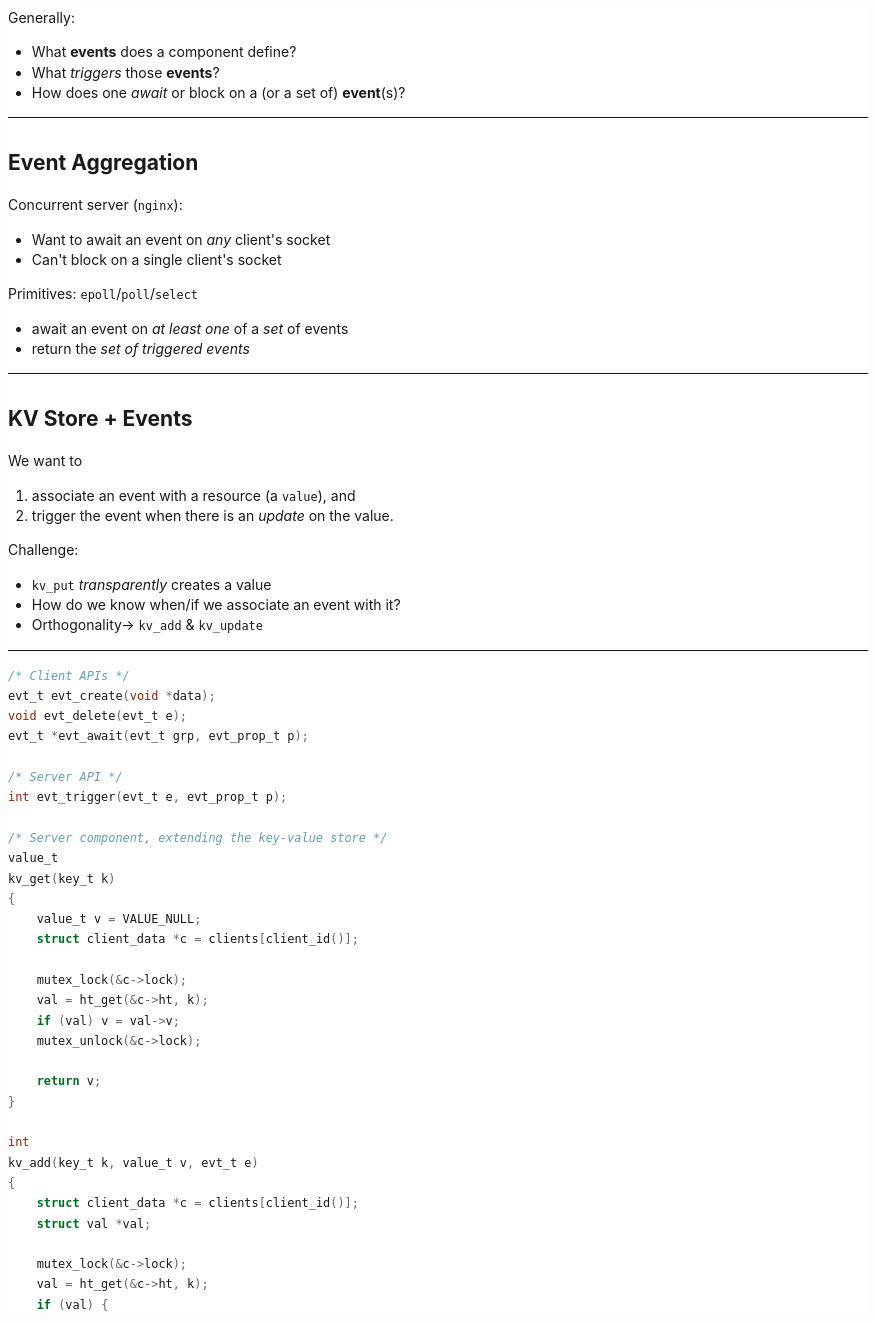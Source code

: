 Generally:
- What **events** does a component define?
- What *triggers* those **events**?
- How does one *await* or block on a (or a set of) **event**(s)?

---

## Event Aggregation

Concurrent server (`nginx`):
- Want to await an event on *any* client's socket
- Can't block on a single client's socket

Primitives: `epoll`/`poll`/`select`
- await an event on *at least one* of a *set* of events
- return the *set of triggered events*

---

## KV Store + Events

We want to
1. associate an event with a resource (a `value`), and
2. trigger the event when there is an *update* on the value.

Challenge:
- `kv_put` *transparently* creates a value
- How do we know when/if we associate an event with it?
- Orthogonality$\to$ `kv_add` & `kv_update`

---

```c [1-4|6-7|31-38|45,57|70-81|89-91]
/* Client APIs */
evt_t evt_create(void *data);
void evt_delete(evt_t e);
evt_t *evt_await(evt_t grp, evt_prop_t p);

/* Server API */
int evt_trigger(evt_t e, evt_prop_t p);

/* Server component, extending the key-value store */
value_t
kv_get(key_t k)
{
	value_t v = VALUE_NULL;
	struct client_data *c = clients[client_id()];

	mutex_lock(&c->lock);
	val = ht_get(&c->ht, k);
	if (val) v = val->v;
	mutex_unlock(&c->lock);

	return v;
}

int
kv_add(key_t k, value_t v, evt_t e)
{
	struct client_data *c = clients[client_id()];
	struct val *val;

	mutex_lock(&c->lock);
	val = ht_get(&c->ht, k);
	if (val) {
```